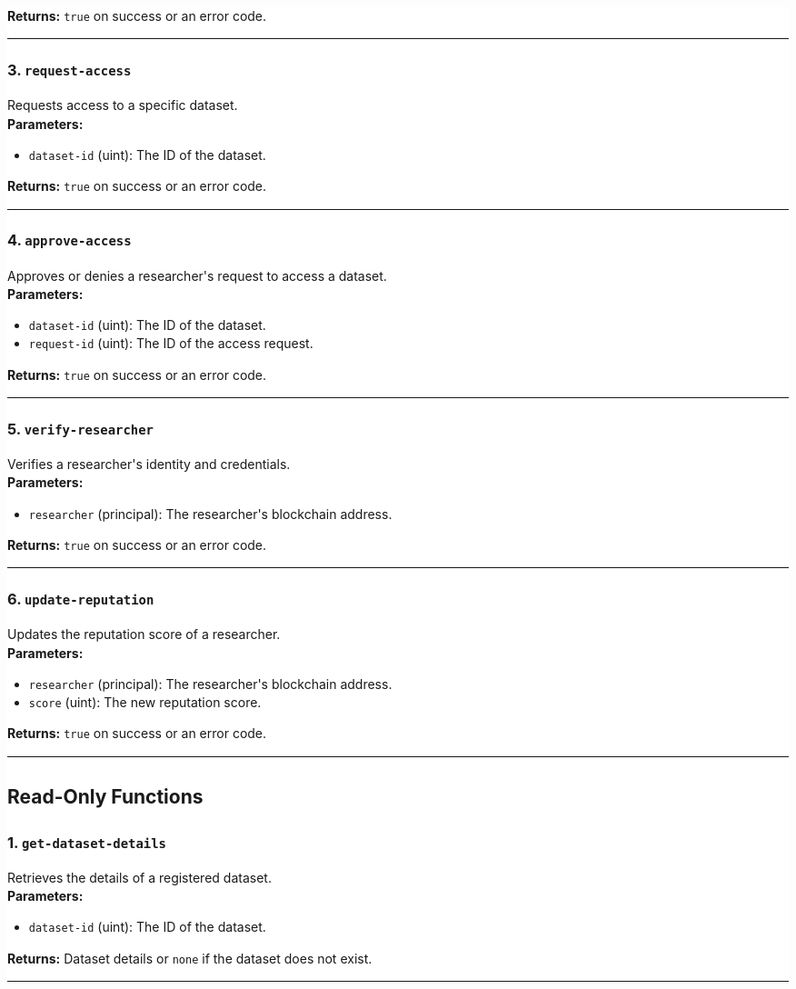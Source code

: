 **Returns:** `true` on success or an error code.

---

### 3. **`request-access`**  
Requests access to a specific dataset.  
**Parameters:**  
- `dataset-id` (uint): The ID of the dataset.  

**Returns:** `true` on success or an error code.  

---

### 4. **`approve-access`**  
Approves or denies a researcher's request to access a dataset.  
**Parameters:**  
- `dataset-id` (uint): The ID of the dataset.  
- `request-id` (uint): The ID of the access request.  

**Returns:** `true` on success or an error code.

---

### 5. **`verify-researcher`**  
Verifies a researcher's identity and credentials.  
**Parameters:**  
- `researcher` (principal): The researcher's blockchain address.  

**Returns:** `true` on success or an error code.

---

### 6. **`update-reputation`**  
Updates the reputation score of a researcher.  
**Parameters:**  
- `researcher` (principal): The researcher's blockchain address.  
- `score` (uint): The new reputation score.  

**Returns:** `true` on success or an error code.

---

## **Read-Only Functions**  

### 1. **`get-dataset-details`**  
Retrieves the details of a registered dataset.  
**Parameters:**  
- `dataset-id` (uint): The ID of the dataset.  

**Returns:** Dataset details or `none` if the dataset does not exist.

---
